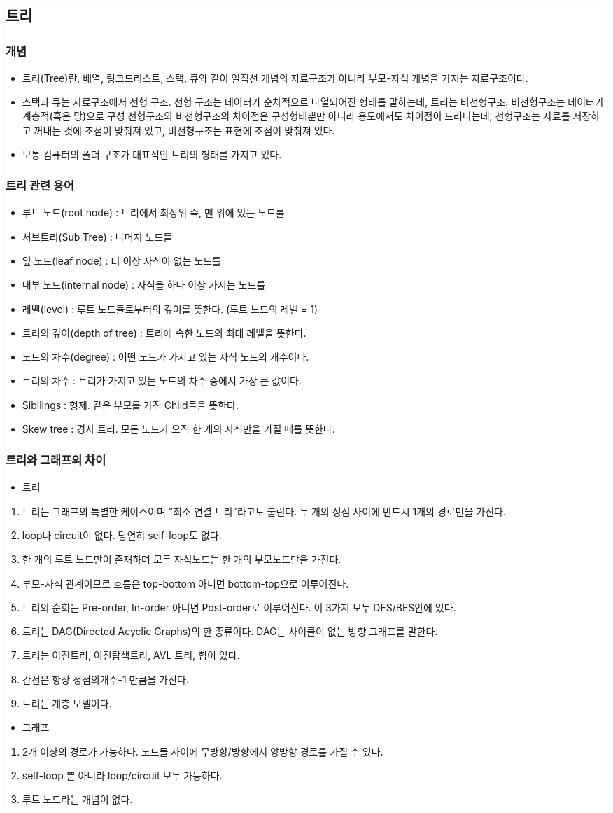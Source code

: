 ## 트리

### 개념
* 트리(Tree)란, 배열, 링크드리스트, 스택, 큐와 같이 일직선 개념의 자료구조가 아니라 부모-자식 개념을 가지는 자료구조이다. 
 
* 스택과 큐는 자료구조에서 선형 구조. 선형 구조는 데이터가 순차적으로 나열되어진 형태를 말하는데, 트리는 비선형구조. 비선형구조는 데이터가 계층적(혹은 망)으로 구성 선형구조와 비선형구조의 차이점은 구성형태뿐만 아니라 용도에서도 차이점이 드러나는데, 선형구조는 자료를 저장하고 꺼내는 것에 초점이 맞춰져 있고, 비선형구조는 표현에 초점이 맞춰져 있다. 

* 보통 컴퓨터의 폴더 구조가 대표적인 트리의 형태를 가지고 있다.

### 트리 관련 용어

* 루트 노드(root node) : 트리에서 최상위 즉, 맨 위에 있는 노드를 

* 서브트리(Sub Tree) : 나머지 노드들

* 잎 노드(leaf node) : 더 이상 자식이 없는 노드를 

* 내부 노드(internal node) : 자식을 하나 이상 가지는 노드를 

* 레벨(level) : 루트 노드들로부터의 깊이를 뜻한다. (루트 노드의 레벨 = 1)

* 트리의 깊이(depth of tree) : 트리에 속한 노드의 최대 레벨을 뜻한다.

* 노드의 차수(degree) : 어떤 노드가 가지고 있는 자식 노드의 개수이다.

* 트리의 차수 : 트리가 가지고 있는 노드의 차수 중에서 가장 큰 값이다.

* Sibilings : 형제. 같은 부모를 가진 Child들을 뜻한다.

* Skew tree : 경사 트리. 모든 노드가 오직 한 개의 자식만을 가질 때를 뜻한다.

### 트리와 그래프의 차이
*  트리
1) 트리는 그래프의 특별한 케이스이며 "최소 연결 트리"라고도 불린다. 두 개의 정점 사이에 반드시 1개의 경로만을 가진다.

2) loop나 circuit이 없다. 당연히 self-loop도 없다.

3) 한 개의 루트 노드만이 존재하며 모든 자식노드는 한 개의 부모노드만을 가진다.

4) 부모-자식 관계이므로 흐름은 top-bottom 아니면 bottom-top으로 이루어진다.

5) 트리의 순회는 Pre-order, In-order 아니면 Post-order로 이루어진다. 이 3가지 모두 DFS/BFS안에 있다.

6) 트리는 DAG(Directed Acyclic Graphs)의 한 종류이다. DAG는 사이클이 없는 방향 그래프를 말한다.

7) 트리는 이진트리, 이진탐색트리, AVL 트리, 힙이 있다.

8) 간선은 항상 정점의개수-1 만큼을 가진다.

9) 트리는 계층 모델이다.

* 그래프

1) 2개 이상의 경로가 가능하다. 노드들 사이에 무방향/방향에서 양방향 경로를 가질 수 있다.

2) self-loop 뿐 아니라 loop/circuit 모두 가능하다.

3) 루트 노드라는 개념이 없다.
